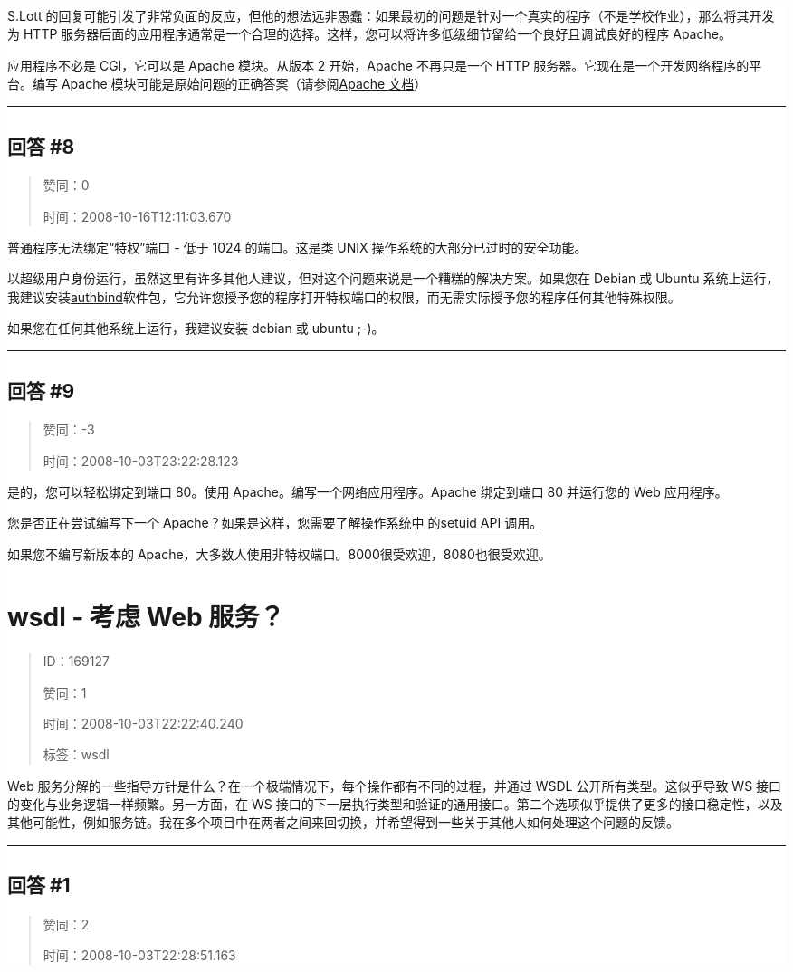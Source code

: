 S.Lott 的回复可能引发了非常负面的反应，但他的想法远非愚蠢：如果最初的问题是针对一个真实的程序（不是学校作业），那么将其开发为 HTTP 服务器后面的应用程序通常是一个合理的选择。这样，您可以将许多低级细节留给一个良好且调试良好的程序 Apache。

应用程序不必是 CGI，它可以是 Apache 模块。从版本 2 开始，Apache 不再只是一个 HTTP 服务器。它现在是一个开发网络程序的平台。编写 Apache 模块可能是原始问题的正确答案（请参阅[Apache 文档](http://httpd.apache.org/docs/2.2/developer/)）

* * *

## 回答 #8

> 赞同：0
> 
> 时间：2008-10-16T12:11:03.670

普通程序无法绑定“特权”端口 - 低于 1024 的端口。这是类 UNIX 操作系统的大部分已过时的安全功能。

以超级用户身份运行，虽然这里有许多其他人建议，但对这个问题来说是一个糟糕的解决方案。如果您在 Debian 或 Ubuntu 系统上运行，我建议安装[authbind](http://packages.debian.org/stable/authbind)软件包，它允许您授予您的程序打开特权端口的权限，而无需实际授予您的程序任何其他特殊权限。

如果您在任何其他系统上运行，我建议安装 debian 或 ubuntu ;-)。

* * *

## 回答 #9

> 赞同：-3
> 
> 时间：2008-10-03T23:22:28.123

是的，您可以轻松绑定到端口 80。使用 Apache。编写一个网络应用程序。Apache 绑定到端口 80 并运行您的 Web 应用程序。

您是否正在尝试编写下一个 Apache？如果是这样，您需要了解操作系统中 的[setuid API 调用。](http://www.manpagez.com/man/2/setuid/)

如果您不编写新版本的 Apache，大多数人使用非特权端口。8000很受欢迎，8080也很受欢迎。

# wsdl - 考虑 Web 服务？

> ID：169127
> 
> 赞同：1
> 
> 时间：2008-10-03T22:22:40.240
> 
> 标签：wsdl

Web 服务分解的一些指导方针是什么？在一个极端情况下，每个操作都有不同的过程，并通过 WSDL 公开所有类型。这似乎导致 WS 接口的变化与业务逻辑一样频繁。另一方面，在 WS 接口的下一层执行类型和验证的通用接口。第二个选项似乎提供了更多的接口稳定性，以及其他可能性，例如服务链。我在多个项目中在两者之间来回切换，并希望得到一些关于其他人如何处理这个问题的反馈。

* * *

## 回答 #1

> 赞同：2
> 
> 时间：2008-10-03T22:28:51.163
